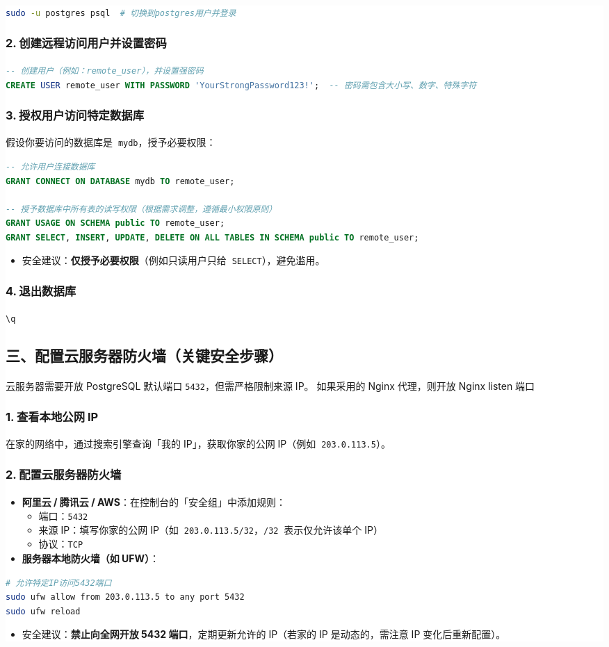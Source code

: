 ```bash
sudo -u postgres psql  # 切换到postgres用户并登录
```

### 2. 创建远程访问用户并设置密码

```sql
-- 创建用户（例如：remote_user），并设置强密码
CREATE USER remote_user WITH PASSWORD 'YourStrongPassword123!';  -- 密码需包含大小写、数字、特殊字符
```

### 3. 授权用户访问特定数据库

假设你要访问的数据库是  `mydb`，授予必要权限：

```sql
-- 允许用户连接数据库
GRANT CONNECT ON DATABASE mydb TO remote_user;

-- 授予数据库中所有表的读写权限（根据需求调整，遵循最小权限原则）
GRANT USAGE ON SCHEMA public TO remote_user;
GRANT SELECT, INSERT, UPDATE, DELETE ON ALL TABLES IN SCHEMA public TO remote_user;
```

- 安全建议：**仅授予必要权限**（例如只读用户只给  `SELECT`），避免滥用。

### 4. 退出数据库

```sql
\q
```

## 三、配置云服务器防火墙（关键安全步骤）

云服务器需要开放 PostgreSQL 默认端口 `5432`，但需严格限制来源 IP。
如果采用的 Nginx 代理，则开放 Nginx listen 端口

### 1. 查看本地公网 IP

在家的网络中，通过搜索引擎查询「我的 IP」，获取你家的公网 IP（例如  `203.0.113.5`）。

### 2. 配置云服务器防火墙

- **阿里云 / 腾讯云 / AWS**：在控制台的「安全组」中添加规则：
  - 端口：`5432`
  - 来源 IP：填写你家的公网 IP（如  `203.0.113.5/32`，`/32`  表示仅允许该单个 IP）
  - 协议：`TCP`
- **服务器本地防火墙（如 UFW）**：

```bash
# 允许特定IP访问5432端口
sudo ufw allow from 203.0.113.5 to any port 5432
sudo ufw reload
```

- 安全建议：**禁止向全网开放 5432 端口**，定期更新允许的 IP（若家的 IP 是动态的，需注意 IP 变化后重新配置）。
